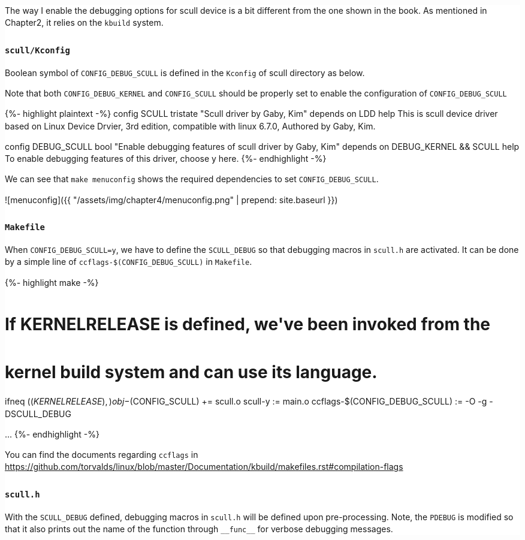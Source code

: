 
The way I enable the debugging options for scull device is a bit different from the one shown in the book. As mentioned in Chapter2, it relies on the `kbuild` system.

### `scull/Kconfig`

Boolean symbol of `CONFIG_DEBUG_SCULL` is defined in the `Kconfig` of scull directory as below.

Note that both `CONFIG_DEBUG_KERNEL` and `CONFIG_SCULL` should be properly set to enable the configuration of `CONFIG_DEBUG_SCULL`

{%- highlight plaintext -%}
config SCULL
    tristate "Scull driver by Gaby, Kim"
    depends on LDD
    help
        This is scull device driver based on Linux Device Drvier, 3rd edition,
        compatible with linux 6.7.0, Authored by Gaby, Kim.

config DEBUG_SCULL
    bool "Enable debugging features of scull driver by Gaby, Kim"
    depends on DEBUG_KERNEL && SCULL
    help
        To enable debugging features of this driver, choose y here.
{%- endhighlight -%}

We can see that `make menuconfig` shows the required dependencies to set `CONFIG_DEBUG_SCULL`.

![menuconfig]({{ "/assets/img/chapter4/menuconfig.png" | prepend: site.baseurl }})


### `Makefile`
When `CONFIG_DEBUG_SCULL=y`, we have to define the `SCULL_DEBUG` so that debugging macros in `scull.h` are activated. It can be done by a simple line of `ccflags-$(CONFIG_DEBUG_SCULL)` in `Makefile`.

{%- highlight make -%}
# If KERNELRELEASE is defined, we've been invoked from the
# kernel build system and can use its language.
ifneq ($(KERNELRELEASE),)
	obj-$(CONFIG_SCULL) += scull.o
	scull-y := main.o
	ccflags-$(CONFIG_DEBUG_SCULL) := -O -g -DSCULL_DEBUG

...
{%- endhighlight -%}

You can find the documents regarding `ccflags` in <https://github.com/torvalds/linux/blob/master/Documentation/kbuild/makefiles.rst#compilation-flags>

### `scull.h`
With the `SCULL_DEBUG` defined, debugging macros in `scull.h` will be defined upon pre-processing. Note, the `PDEBUG` is modified so that it also prints out the name of the function through `__func__` for verbose debugging messages.
